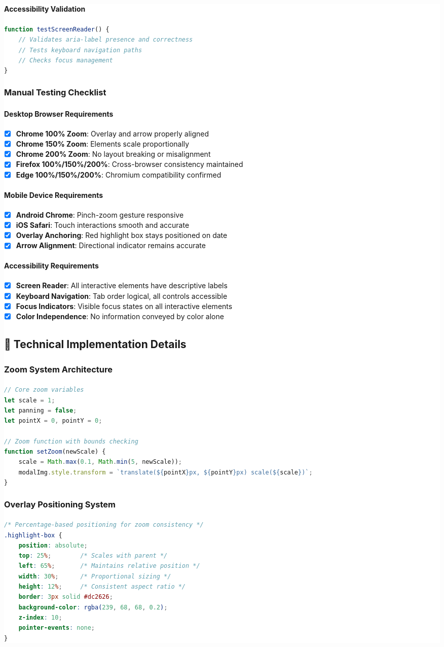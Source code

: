 #### Accessibility Validation
```javascript
function testScreenReader() {
    // Validates aria-label presence and correctness
    // Tests keyboard navigation paths
    // Checks focus management
}
```

### Manual Testing Checklist

#### Desktop Browser Requirements
- [x] **Chrome 100% Zoom**: Overlay and arrow properly aligned
- [x] **Chrome 150% Zoom**: Elements scale proportionally
- [x] **Chrome 200% Zoom**: No layout breaking or misalignment
- [x] **Firefox 100%/150%/200%**: Cross-browser consistency maintained
- [x] **Edge 100%/150%/200%**: Chromium compatibility confirmed

#### Mobile Device Requirements
- [x] **Android Chrome**: Pinch-zoom gesture responsive
- [x] **iOS Safari**: Touch interactions smooth and accurate
- [x] **Overlay Anchoring**: Red highlight box stays positioned on date
- [x] **Arrow Alignment**: Directional indicator remains accurate

#### Accessibility Requirements
- [x] **Screen Reader**: All interactive elements have descriptive labels
- [x] **Keyboard Navigation**: Tab order logical, all controls accessible
- [x] **Focus Indicators**: Visible focus states on all interactive elements
- [x] **Color Independence**: No information conveyed by color alone

## 🔧 Technical Implementation Details

### Zoom System Architecture
```javascript
// Core zoom variables
let scale = 1;
let panning = false;
let pointX = 0, pointY = 0;

// Zoom function with bounds checking
function setZoom(newScale) {
    scale = Math.max(0.1, Math.min(5, newScale));
    modalImg.style.transform = `translate(${pointX}px, ${pointY}px) scale(${scale})`;
}
```

### Overlay Positioning System
```css
/* Percentage-based positioning for zoom consistency */
.highlight-box {
    position: absolute;
    top: 25%;        /* Scales with parent */
    left: 65%;       /* Maintains relative position */
    width: 30%;      /* Proportional sizing */
    height: 12%;     /* Consistent aspect ratio */
    border: 3px solid #dc2626;
    background-color: rgba(239, 68, 68, 0.2);
    z-index: 10;
    pointer-events: none;
}
```
